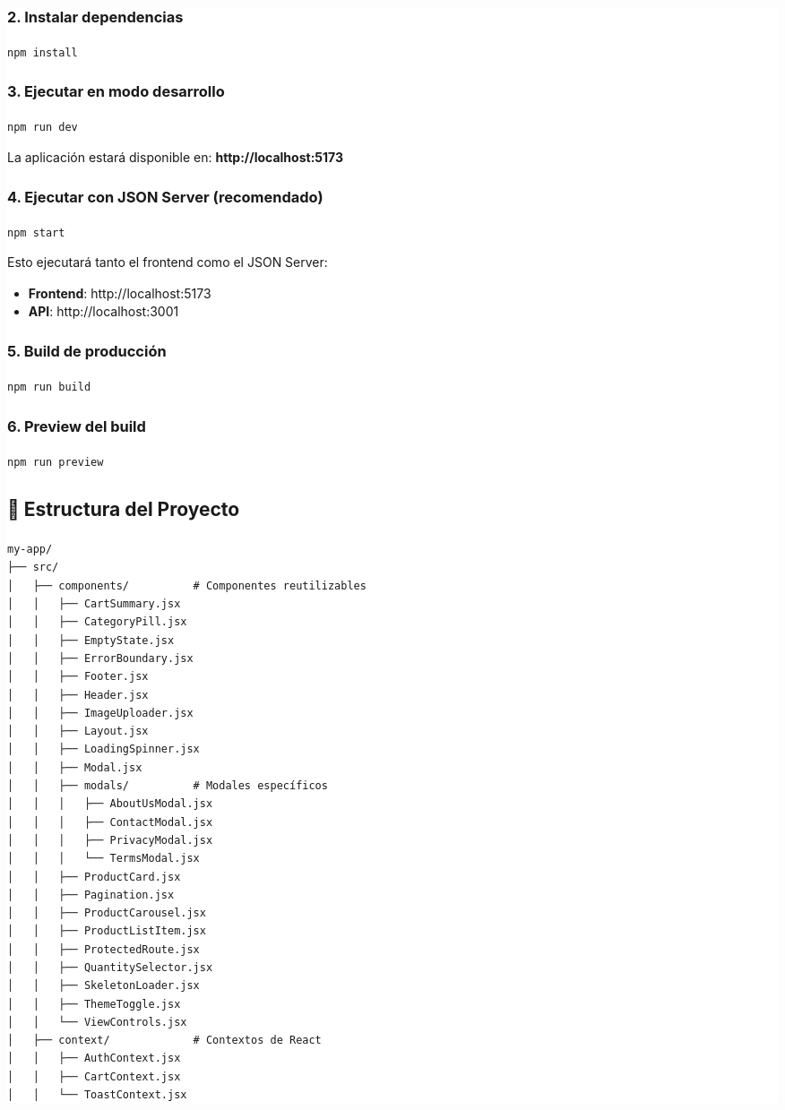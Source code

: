 ### 2. Instalar dependencias
```bash
npm install
```

### 3. Ejecutar en modo desarrollo
```bash
npm run dev
```

La aplicación estará disponible en: **http://localhost:5173**

### 4. Ejecutar con JSON Server (recomendado)
```bash
npm start
```

Esto ejecutará tanto el frontend como el JSON Server:
- **Frontend**: http://localhost:5173
- **API**: http://localhost:3001

### 5. Build de producción
```bash
npm run build
```

### 6. Preview del build
```bash
npm run preview
```

## 📁 Estructura del Proyecto

```
my-app/
├── src/
│   ├── components/          # Componentes reutilizables
│   │   ├── CartSummary.jsx
│   │   ├── CategoryPill.jsx
│   │   ├── EmptyState.jsx
│   │   ├── ErrorBoundary.jsx
│   │   ├── Footer.jsx
│   │   ├── Header.jsx
│   │   ├── ImageUploader.jsx
│   │   ├── Layout.jsx
│   │   ├── LoadingSpinner.jsx
│   │   ├── Modal.jsx
│   │   ├── modals/          # Modales específicos
│   │   │   ├── AboutUsModal.jsx
│   │   │   ├── ContactModal.jsx
│   │   │   ├── PrivacyModal.jsx
│   │   │   └── TermsModal.jsx
│   │   ├── ProductCard.jsx
│   │   ├── Pagination.jsx
│   │   ├── ProductCarousel.jsx
│   │   ├── ProductListItem.jsx
│   │   ├── ProtectedRoute.jsx
│   │   ├── QuantitySelector.jsx
│   │   ├── SkeletonLoader.jsx
│   │   ├── ThemeToggle.jsx
│   │   └── ViewControls.jsx
│   ├── context/             # Contextos de React
│   │   ├── AuthContext.jsx
│   │   ├── CartContext.jsx
│   │   └── ToastContext.jsx
```